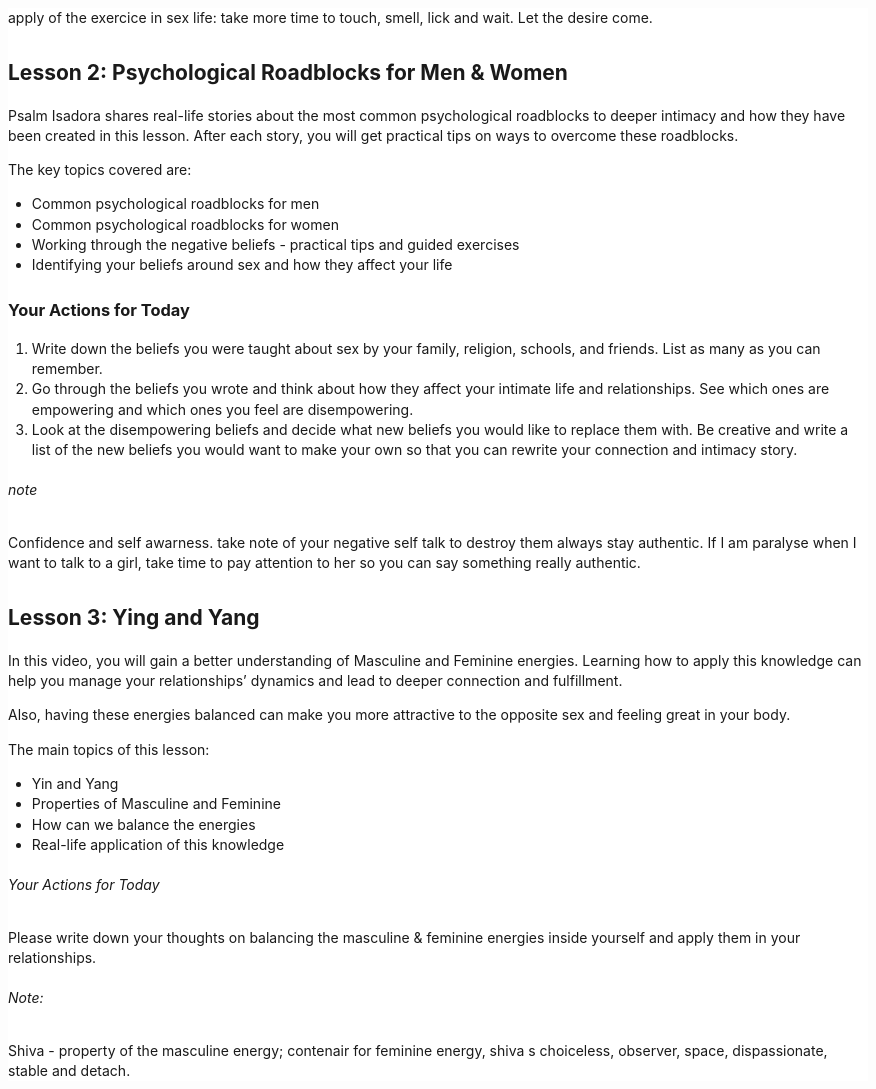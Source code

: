 apply of the exercice in sex life: take more time to touch, smell, lick and wait. Let the desire come. 


## Lesson 2: Psychological Roadblocks for Men & Women
Psalm Isadora shares real-life stories about the most common psychological roadblocks to deeper intimacy and how they have been created in this lesson. After each story, you will get practical tips on ways to overcome these roadblocks.

The key topics covered are:

-   Common psychological roadblocks for men
-   Common psychological roadblocks for women
-   Working through the negative beliefs - practical tips and guided exercises
-   Identifying your beliefs around sex and how they affect your life

### Your Actions for Today

1.  Write down the beliefs you were taught about sex by your family, religion, schools, and friends. List as many as you can remember.
2.  Go through the beliefs you wrote and think about how they affect your intimate life and relationships. See which ones are empowering and which ones you feel are disempowering.
3.  Look at the disempowering beliefs and decide what new beliefs you would like to replace them with. Be creative and write a list of the new beliefs you would want to make your own so that you can rewrite your connection and intimacy story.



###### note 
Confidence and self awarness. 
take note of your negative self talk to destroy them 
always stay authentic.
If I am paralyse when I want to talk to a girl, take time to pay attention to her so you can say something really authentic. 


## Lesson 3: Ying and Yang
In this video, you will gain a better understanding of Masculine and Feminine energies. Learning how to apply this knowledge can help you manage your relationships’ dynamics and lead to deeper connection and fulfillment.

Also, having these energies balanced can make you more attractive to the opposite sex and feeling great in your body.

The main topics of this lesson:
-   Yin and Yang
-   Properties of Masculine and Feminine
-   How can we balance the energies
-   Real-life application of this knowledge

###### Your Actions for Today
Please write down your thoughts on balancing the masculine & feminine energies inside yourself and apply them in your relationships.

###### Note:
Shiva - property of the masculine energy; contenair for feminine energy, shiva s choiceless, observer, space, dispassionate, stable and detach.
